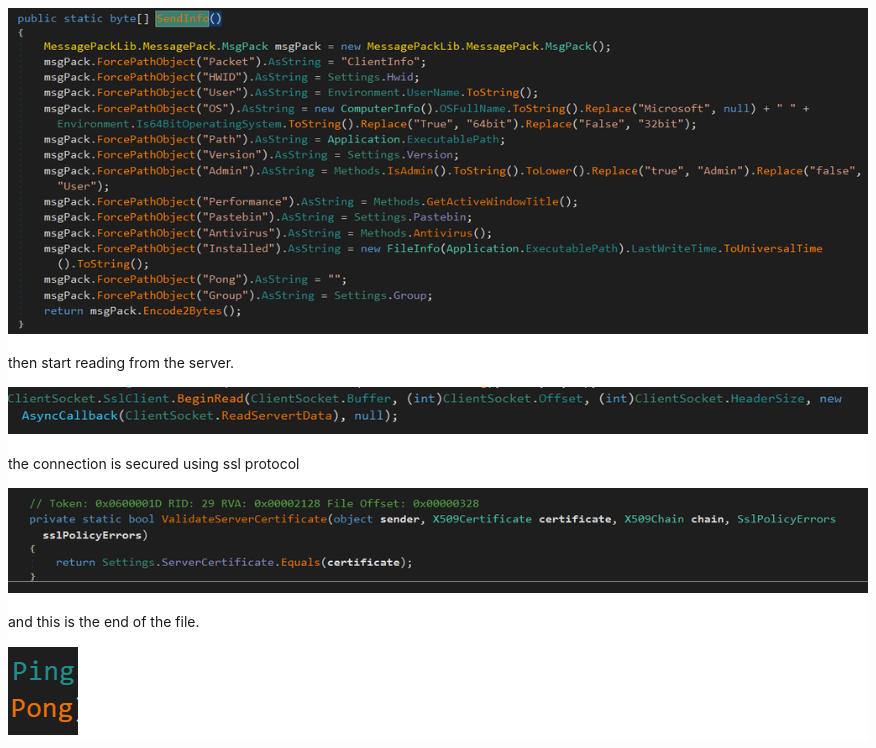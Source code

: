 ![](/assets/images/images/info.PNG)

then start reading from the server.

![](/assets/images/images/reading.PNG)

the connection is secured using ssl protocol

![](/assets/images/images/ssl.PNG)

and this is the end of the file.

![](/assets/images/images/pong.PNG)